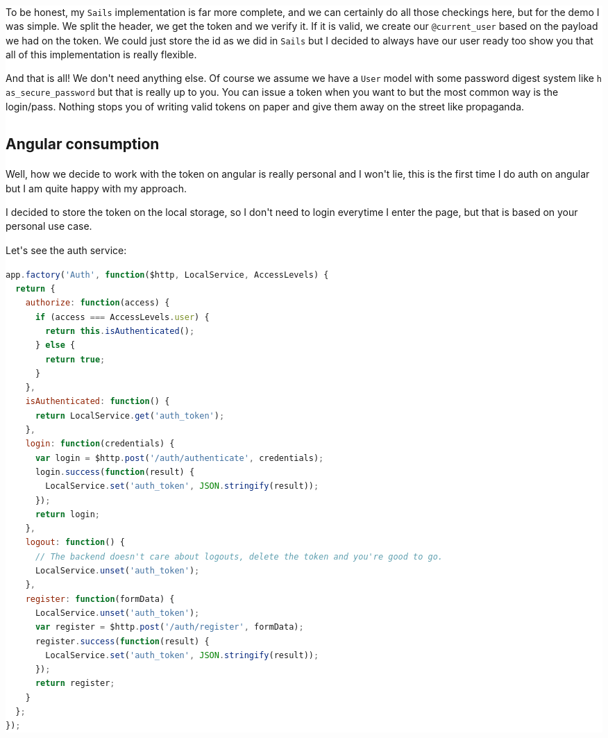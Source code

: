 To be honest, my `Sails` implementation is far more complete, and we can certainly do all those checkings here, but for the demo I was simple. We split the header, we get the token and we verify it. If it is valid, we create our `@current_user` based on the payload we had on the token. We could just store the id as we did in `Sails` but I decided to always have our user ready too show you that all of this implementation is really flexible.

And that is all! We don't need anything else. Of course we assume we have a `User` model with some password digest system like `has_secure_password` but that is really up to you. You can issue a token when you want to but the most common way is the login/pass. Nothing stops you of writing valid tokens on paper and give them away on the street like propaganda.

## Angular consumption

Well, how we decide to work with the token on angular is really personal and I won't lie, this is the first time I do auth on angular but I am quite happy with my approach.

I decided to store the token on the local storage, so I don't need to login everytime I enter the page, but that is based on your personal use case.

Let's see the auth service:

```javascript
app.factory('Auth', function($http, LocalService, AccessLevels) {
  return {
    authorize: function(access) {
      if (access === AccessLevels.user) {
        return this.isAuthenticated();
      } else {
        return true;
      }
    },
    isAuthenticated: function() {
      return LocalService.get('auth_token');
    },
    login: function(credentials) {
      var login = $http.post('/auth/authenticate', credentials);
      login.success(function(result) {
        LocalService.set('auth_token', JSON.stringify(result));
      });
      return login;
    },
    logout: function() {
      // The backend doesn't care about logouts, delete the token and you're good to go.
      LocalService.unset('auth_token');
    },
    register: function(formData) {
      LocalService.unset('auth_token');
      var register = $http.post('/auth/register', formData);
      register.success(function(result) {
        LocalService.set('auth_token', JSON.stringify(result));
      });
      return register;
    }
  };
});
```
